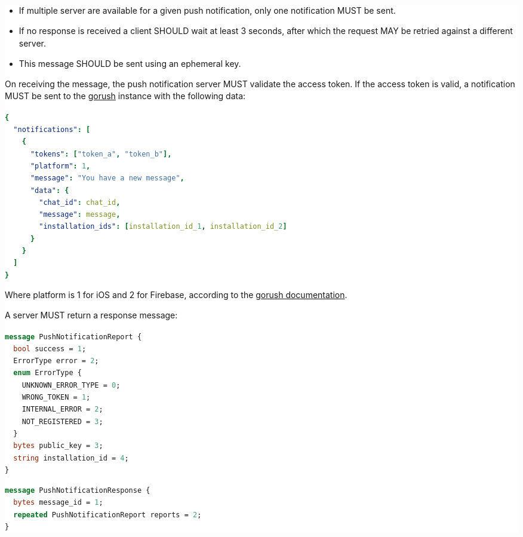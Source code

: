 - If multiple server are available for a given push notification,
only one notification MUST be sent.

- If no response is received a client SHOULD wait at least 3 seconds,
after which the request MAY be retried against a different server.

- This message SHOULD be sent using an ephemeral key.

On receiving the message, the push notification server MUST validate the access token.
If the access token is valid, a notification MUST be sent to the
[gorush](https://github.com/appleboy/gorush) instance with the following data:

```yaml
{
  "notifications": [
    {
      "tokens": ["token_a", "token_b"],
      "platform": 1,
      "message": "You have a new message",
      "data": {
        "chat_id": chat_id,
        "message": message,
        "installation_ids": [installation_id_1, installation_id_2]
      }
    }
  ]
}

```

Where platform is 1 for iOS and 2 for Firebase, according to the [gorush documentation](https://github.com/appleboy/gorush).

A server MUST return a response message:

```protobuf
message PushNotificationReport {
  bool success = 1;
  ErrorType error = 2;
  enum ErrorType {
    UNKNOWN_ERROR_TYPE = 0;
    WRONG_TOKEN = 1;
    INTERNAL_ERROR = 2;
    NOT_REGISTERED = 3;
  }
  bytes public_key = 3;
  string installation_id = 4;
}

```

```protobuf
message PushNotificationResponse {
  bytes message_id = 1;
  repeated PushNotificationReport reports = 2;
}

```
